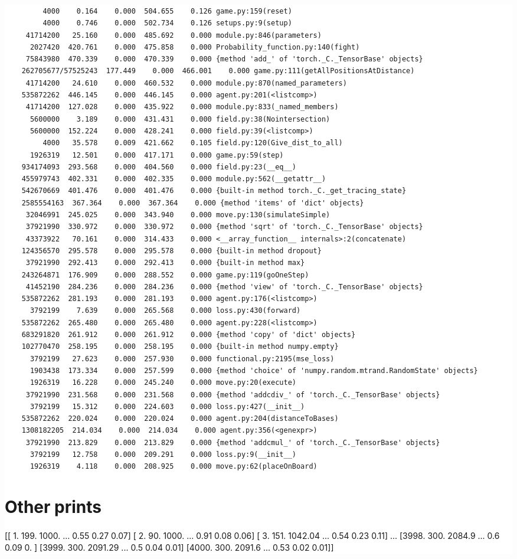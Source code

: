              4000    0.164    0.000  504.655    0.126 game.py:159(reset)
             4000    0.746    0.000  502.734    0.126 setups.py:9(setup)
         41714200   25.160    0.000  485.692    0.000 module.py:846(parameters)
          2027420  420.761    0.000  475.858    0.000 Probability_function.py:140(fight)
         75843980  470.339    0.000  470.339    0.000 {method 'add_' of 'torch._C._TensorBase' objects}
        262705677/57525243  177.449    0.000  466.001    0.000 game.py:111(getAllPositionsAtDistance)
         41714200   24.610    0.000  460.532    0.000 module.py:870(named_parameters)
        535872262  446.145    0.000  446.145    0.000 agent.py:201(<listcomp>)
         41714200  127.028    0.000  435.922    0.000 module.py:833(_named_members)
          5600000    3.189    0.000  431.431    0.000 field.py:38(Nointersection)
          5600000  152.224    0.000  428.241    0.000 field.py:39(<listcomp>)
             4000   35.578    0.009  421.662    0.105 field.py:120(Give_dist_to_all)
          1926319   12.501    0.000  417.171    0.000 game.py:59(step)
        934174093  293.568    0.000  404.560    0.000 field.py:23(__eq__)
        455979743  402.331    0.000  402.335    0.000 module.py:562(__getattr__)
        542670669  401.476    0.000  401.476    0.000 {built-in method torch._C._get_tracing_state}
        2585554163  367.364    0.000  367.364    0.000 {method 'items' of 'dict' objects}
         32046991  245.025    0.000  343.940    0.000 move.py:130(simulateSimple)
         37921990  330.972    0.000  330.972    0.000 {method 'sqrt' of 'torch._C._TensorBase' objects}
         43373922   70.161    0.000  314.433    0.000 <__array_function__ internals>:2(concatenate)
        124356570  295.578    0.000  295.578    0.000 {built-in method dropout}
         37921990  292.413    0.000  292.413    0.000 {built-in method max}
        243264871  176.909    0.000  288.552    0.000 game.py:119(goOneStep)
         41452190  284.236    0.000  284.236    0.000 {method 'view' of 'torch._C._TensorBase' objects}
        535872262  281.193    0.000  281.193    0.000 agent.py:176(<listcomp>)
          3792199    7.639    0.000  265.568    0.000 loss.py:430(forward)
        535872262  265.480    0.000  265.480    0.000 agent.py:228(<listcomp>)
        683291820  261.912    0.000  261.912    0.000 {method 'copy' of 'dict' objects}
        102770470  258.195    0.000  258.195    0.000 {built-in method numpy.empty}
          3792199   27.623    0.000  257.930    0.000 functional.py:2195(mse_loss)
          1903438  173.334    0.000  257.599    0.000 {method 'choice' of 'numpy.random.mtrand.RandomState' objects}
          1926319   16.228    0.000  245.240    0.000 move.py:20(execute)
         37921990  231.568    0.000  231.568    0.000 {method 'addcdiv_' of 'torch._C._TensorBase' objects}
          3792199   15.312    0.000  224.603    0.000 loss.py:427(__init__)
        535872262  220.024    0.000  220.024    0.000 agent.py:204(distanceToBases)
        1308182205  214.034    0.000  214.034    0.000 agent.py:356(<genexpr>)
         37921990  213.829    0.000  213.829    0.000 {method 'addcmul_' of 'torch._C._TensorBase' objects}
          3792199   12.758    0.000  209.291    0.000 loss.py:9(__init__)
          1926319    4.118    0.000  208.925    0.000 move.py:62(placeOnBoard)


# Other prints

[[   1.    199.   1000.   ...    0.55    0.27    0.07]
 [   2.     90.   1000.   ...    0.91    0.08    0.06]
 [   3.    151.   1042.04 ...    0.54    0.23    0.11]
 ...
 [3998.    300.   2084.9  ...    0.6     0.09    0.  ]
 [3999.    300.   2091.29 ...    0.5     0.04    0.01]
 [4000.    300.   2091.6  ...    0.53    0.02    0.01]]
